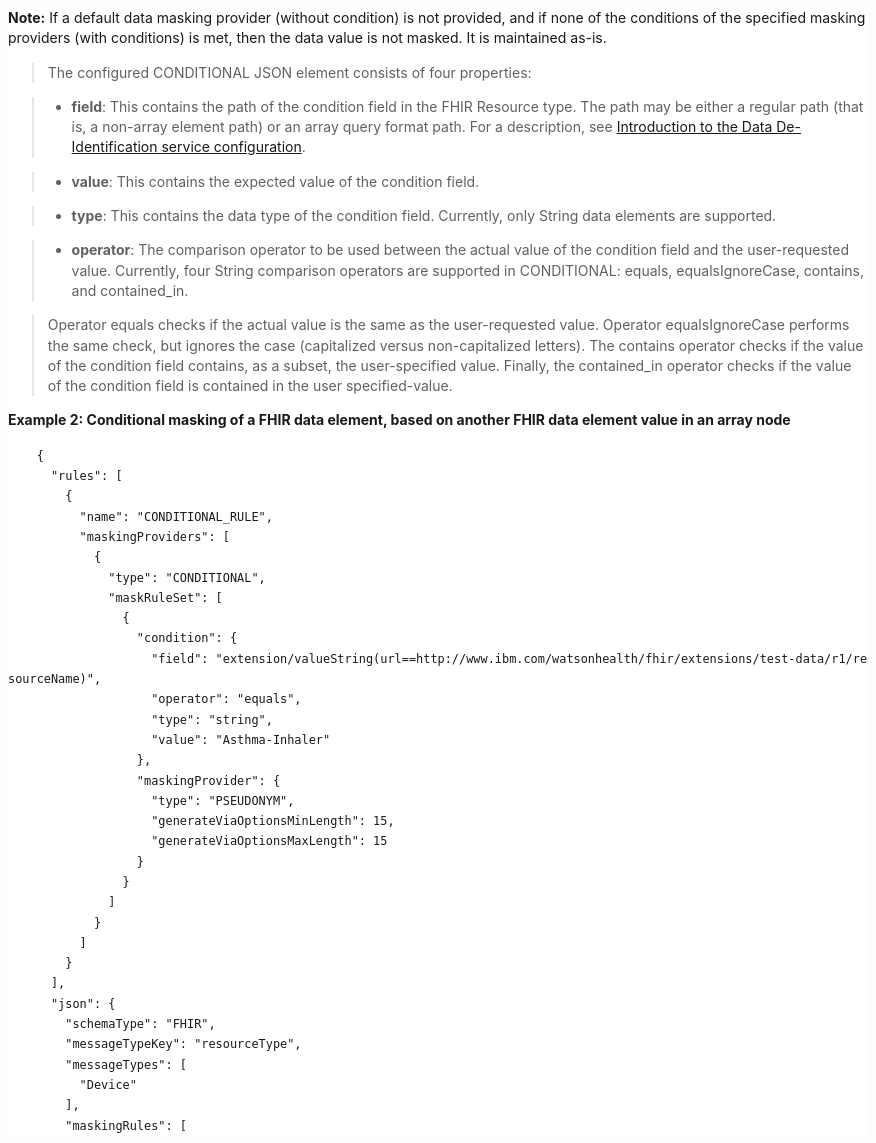    **Note:** If a default data masking provider
   (without condition) is not provided, and if none of the conditions of the
   specified masking providers (with conditions) is met, then the data value
   is not masked. It is maintained as-is.

>   The configured CONDITIONAL JSON element consists of four properties:

>-  **field**: This contains the path of the condition field in the FHIR Resource
    type. The path may be either a regular path (that is, a non-array element path) or an
    array query format path. For a description, see [Introduction to the Data De-Identification service configuration](masking-config-overview.md).

>-   **value**: This contains the expected value of the condition field.

>-   **type**: This contains the data type of the condition field. Currently, only
    String data elements are supported.

>-   **operator**: The comparison operator to be used between the actual value of
    the condition field and the user-requested value. Currently, four String
    comparison operators are supported in CONDITIONAL: equals, equalsIgnoreCase,
    contains, and contained_in.

>   Operator equals checks if the actual value is the same as the user-requested
>   value. Operator equalsIgnoreCase performs the same check, but ignores the case
>   (capitalized versus non-capitalized letters). The contains operator checks if the
>   value of the condition field contains, as a subset, the user-specified value.
>   Finally, the contained_in operator checks if the value of the condition field is
>   contained in the user specified-value.


   **Example 2: Conditional masking of a FHIR data element, based on another FHIR data element value in an array node**

```
    {
      "rules": [
        {
          "name": "CONDITIONAL_RULE",
          "maskingProviders": [
            {
              "type": "CONDITIONAL",
              "maskRuleSet": [
                {
                  "condition": {
                    "field": "extension/valueString(url==http://www.ibm.com/watsonhealth/fhir/extensions/test-data/r1/resourceName)",
                    "operator": "equals",
                    "type": "string",
                    "value": "Asthma-Inhaler"
                  },
                  "maskingProvider": {
                    "type": "PSEUDONYM",
                    "generateViaOptionsMinLength": 15,
                    "generateViaOptionsMaxLength": 15
                  }
                }
              ]
            }
          ]
        }
      ],
      "json": {
        "schemaType": "FHIR",
        "messageTypeKey": "resourceType",
        "messageTypes": [
          "Device"
        ],
        "maskingRules": [
```